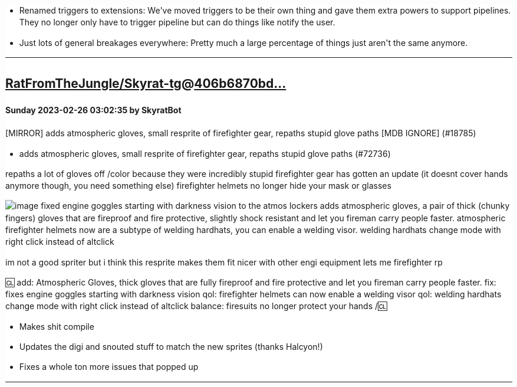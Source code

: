 * Renamed triggers to extensions: We've moved triggers to be their
own thing and gave them extra powers to support pipelines. They no
longer only have to trigger pipeline but can do things like
notify the user.

* Just lots of general breakages everywhere: Pretty much a large percentage
of things just aren't the same anymore.

---
## [RatFromTheJungle/Skyrat-tg](https://github.com/RatFromTheJungle/Skyrat-tg)@[406b6870bd...](https://github.com/RatFromTheJungle/Skyrat-tg/commit/406b6870bd28dd78e65e59787d8c54c776078019)
#### Sunday 2023-02-26 03:02:35 by SkyratBot

[MIRROR] adds atmospheric gloves, small resprite of firefighter gear, repaths stupid glove paths [MDB IGNORE] (#18785)

* adds atmospheric gloves, small resprite of firefighter gear, repaths stupid glove paths (#72736)

repaths a lot of gloves off /color because they were incredibly stupid
firefighter gear has gotten an update (it doesnt cover hands anymore
though, you need something else)
firefighter helmets no longer hide your mask or glasses

![image](https://user-images.githubusercontent.com/23585223/212542599-c004d0e4-c141-40b4-a1bb-c838f9893c4b.png)
fixed engine goggles starting with darkness vision
to the atmos lockers adds atmospheric gloves, a pair of thick (chunky
fingers) gloves that are fireproof and fire protective, slightly shock
resistant and let you fireman carry people faster.
atmospheric firefighter helmets now are a subtype of welding hardhats,
you can enable a welding visor.
welding hardhats change mode with right click instead of altclick

im not a good spriter but i think this resprite makes them fit nicer
with other engi equipment
lets me firefighter rp

:cl:
add: Atmospheric Gloves, thick gloves that are fully fireproof and fire
protective and let you fireman carry people faster.
fix: fixes engine goggles starting with darkness vision
qol: firefighter helmets can now enable a welding visor
qol: welding hardhats change mode with right click instead of altclick
balance: firesuits no longer protect your hands
/:cl:

* Makes shit compile

* Updates the digi and snouted stuff to match the new sprites (thanks Halcyon!)

* Fixes a whole ton more issues that popped up

---------
